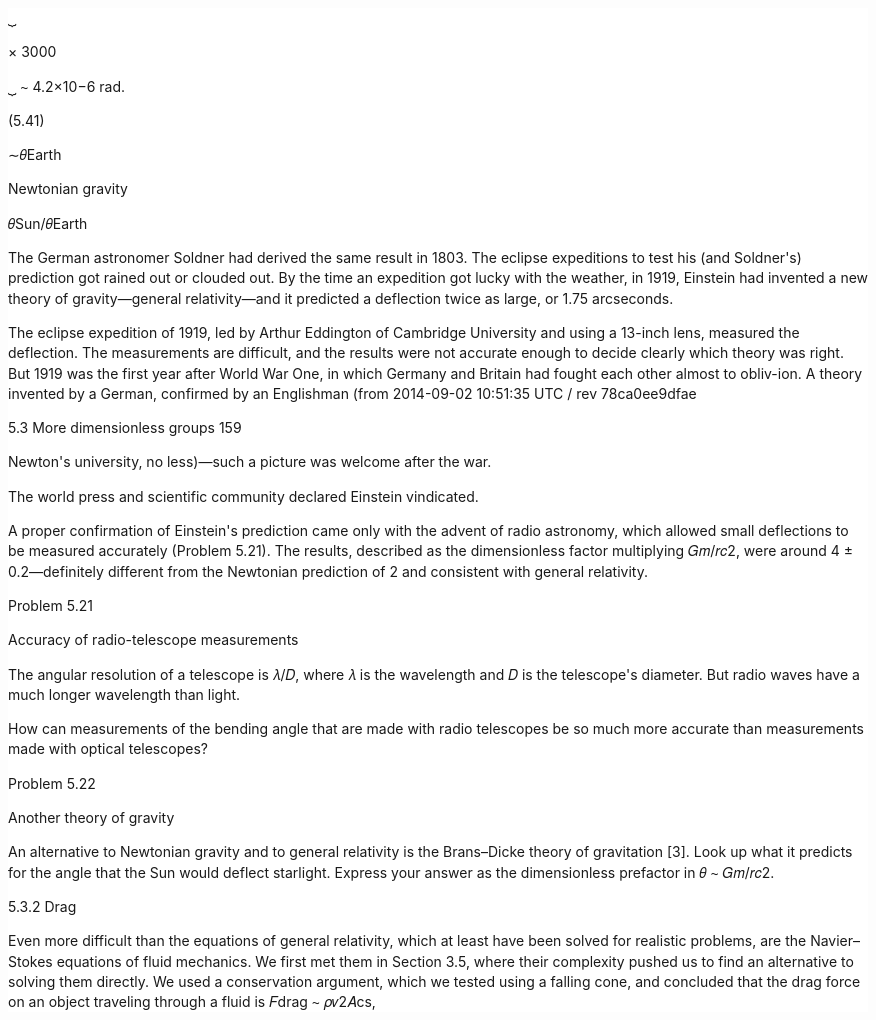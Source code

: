 ⏟

× 3000

⏟ ∼ 4.2×10−6 rad.

(5.41)

∼𝜃Earth

Newtonian gravity

𝜃Sun/𝜃Earth

The German astronomer Soldner had derived the same result in 1803. The eclipse expeditions to test his (and Soldner's) prediction got rained out or clouded out. By the time an expedition got lucky with the weather, in 1919, Einstein had invented a new theory of gravity—general relativity—and it predicted a deflection twice as large, or 1.75 arcseconds.

The eclipse expedition of 1919, led by Arthur Eddington of Cambridge University and using a 13-inch lens, measured the deflection. The measurements are difficult, and the results were not accurate enough to decide clearly which theory was right. But 1919 was the first year after World War One, in which Germany and Britain had fought each other almost to obliv-ion. A theory invented by a German, confirmed by an Englishman (from 2014-09-02 10:51:35 UTC / rev 78ca0ee9dfae

5.3 More dimensionless groups 159

Newton's university, no less)—such a picture was welcome after the war.

The world press and scientific community declared Einstein vindicated.

A proper confirmation of Einstein's prediction came only with the advent of radio astronomy, which allowed small deflections to be measured accurately (Problem 5.21). The results, described as the dimensionless factor multiplying 𝐺𝑚/𝑟𝑐2, were around 4 ± 0.2—definitely different from the Newtonian prediction of 2 and consistent with general relativity.

Problem 5.21

Accuracy of radio-telescope measurements

The angular resolution of a telescope is 𝜆/𝐷, where 𝜆 is the wavelength and 𝐷 is the telescope's diameter. But radio waves have a much longer wavelength than light.

How can measurements of the bending angle that are made with radio telescopes be so much more accurate than measurements made with optical telescopes?

Problem 5.22

Another theory of gravity

An alternative to Newtonian gravity and to general relativity is the Brans–Dicke theory of gravitation [3]. Look up what it predicts for the angle that the Sun would deflect starlight. Express your answer as the dimensionless prefactor in 𝜃 ∼ 𝐺𝑚/𝑟𝑐2.

5.3.2 Drag

Even more difficult than the equations of general relativity, which at least have been solved for realistic problems, are the Navier–Stokes equations of fluid mechanics. We first met them in Section 3.5, where their complexity pushed us to find an alternative to solving them directly. We used a conservation argument, which we tested using a falling cone, and concluded that the drag force on an object traveling through a fluid is 𝐹drag ∼ 𝜌𝑣2𝐴cs,
